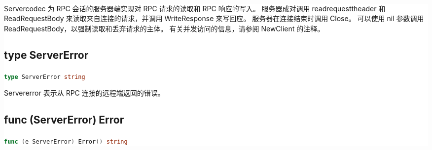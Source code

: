 Servercodec 为 RPC 会话的服务器端实现对 RPC 请求的读取和 RPC 响应的写入。 服务器成对调用 readrequesttheader 和 ReadRequestBody 来读取来自连接的请求，并调用 WriteResponse 来写回应。 服务器在连接结束时调用 Close。 可以使用 nil 参数调用 ReadRequestBody，以强制读取和丢弃请求的主体。 有关并发访问的信息，请参阅 NewClient 的注释。

## type ServerError

```go
type ServerError string
```

Servererror 表示从 RPC 连接的远程端返回的错误。

## func (ServerError) Error

```go
func (e ServerError) Error() string
```